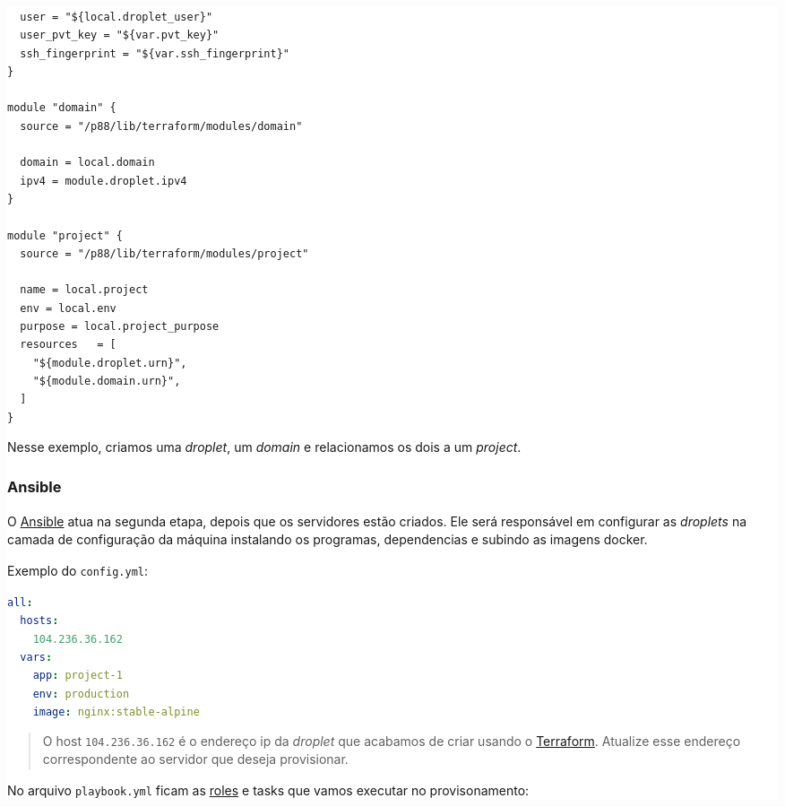 ```
  user = "${local.droplet_user}"
  user_pvt_key = "${var.pvt_key}"
  ssh_fingerprint = "${var.ssh_fingerprint}"
}

module "domain" {
  source = "/p88/lib/terraform/modules/domain"

  domain = local.domain
  ipv4 = module.droplet.ipv4
}

module "project" {
  source = "/p88/lib/terraform/modules/project"

  name = local.project
  env = local.env
  purpose = local.project_purpose
  resources   = [
    "${module.droplet.urn}",
    "${module.domain.urn}",
  ]
}
```

Nesse exemplo, criamos uma *droplet*, um *domain*
e relacionamos os dois a um *project*.

### Ansible

O [Ansible](https://www.ansible.com) atua
na segunda etapa, depois que os servidores estão criados.
Ele será responsável em configurar as *droplets* na camada de configuração da máquina instalando os programas, dependencias e subindo as imagens docker.

Exemplo do `config.yml`:

```yml
all:
  hosts:
    104.236.36.162
  vars:
    app: project-1
    env: production
    image: nginx:stable-alpine
```

> O host `104.236.36.162` é o endereço ip da *droplet* que acabamos de criar usando o [Terraform](https://www.terraform.io). Atualize esse endereço correspondente ao servidor que deseja provisionar.

No arquivo `playbook.yml` ficam as
[roles](https://docs.ansible.com/ansible/latest/user_guide/playbooks_reuse_roles.html)
e tasks que vamos executar no provisonamento:
